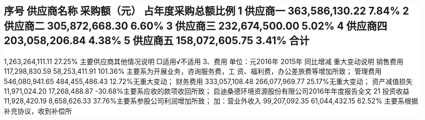 序号
供应商名称
采购额（元）
占年度采购总额比例
1
供应商一
363,586,130.22
7.84%
2
供应商二
305,872,668.30
6.60%
3
供应商三
232,674,500.00
5.02%
4
供应商四
203,058,206.84
4.38%
5
供应商五
158,072,605.75
3.41%
合计
--
1,263,264,111.11
27.25%
主要供应商其他情况说明
□适用√不适用
3、费用
单位：元2016年
2015年
同比增减
重大变动说明
销售费用
117,298,830.59
58,253,411.91
101.36%
主要系为开展业务，咨询服务费，工
资、福利费，办公差旅费等增加所致；
管理费用
546,080,941.65
484,455,486.43
12.72%无重大变动；
财务费用
333,057,108.48
266,077,969.77
25.17%无重大变动；
资产减值损失
11,971,024.20
17,268,488.87
-30.68%主要系应收的款项收回所致；
启迪桑德环境资源股份有限公司2016年年度报告全文
21
投资收益
11,928,420.19
8,658,626.33
37.76%主要系参股公司利润增加所致；
加：营业外收入
99,207,092.35
61,044,432.15
62.52%
主要系根据补充协议，收到补偿所